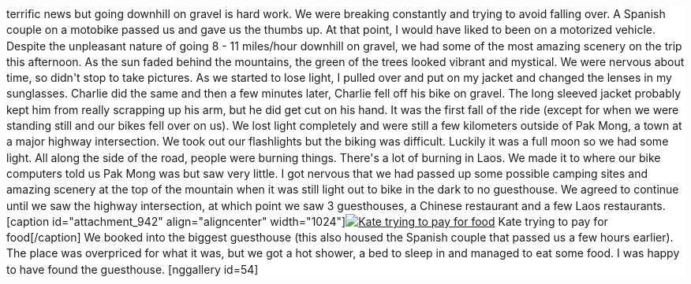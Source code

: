 terrific news but going downhill on gravel is hard work. We were breaking constantly and trying to avoid falling over. A Spanish couple on a motobike passed us and gave us the thumbs up. At that point, I would have liked to been on a motorized vehicle. Despite the unpleasant nature of going 8 - 11 miles/hour downhill on gravel, we had some of the most amazing scenery on the trip this afternoon. As the sun faded behind the mountains, the green of the trees looked vibrant and mystical. We were nervous about time, so didn't stop to take pictures. As we started to lose light, I pulled over and put on my jacket and changed the lenses in my sunglasses. Charlie did the same and then a few minutes later, Charlie fell off his bike on gravel. The long sleeved jacket probably kept him from really scrapping up his arm, but he did get cut on his hand. It was the first fall of the ride (except for when we were standing still and our bikes fell over on us). We lost light completely and were still a few kilometers outside of Pak Mong, a town at a major highway intersection. We took out our flashlights but the biking was difficult. Luckily it was a full moon so we had some light. All along the side of the road, people were burning things. There's a lot of burning in Laos. We made it to where our bike computers told us Pak Mong was but saw very little. I got nervous that we had passed up some possible camping sites and amazing scenery at the top of the mountain when it was still light out to bike in the dark to no guesthouse. We agreed to continue until we saw the highway intersection, at which point we saw 3 guesthouses, a Chinese restaurant and a few Laos restaurants. [caption id="attachment_942" align="aligncenter" width="1024"]<a href="http://localhost/biking2paradise.com/?attachment_id=942" rel="attachment wp-att-942"><img class="size-full wp-image-942" alt="Kate trying to pay for food" src="http://localhost/biking2paradise.com/wp-content/uploads/2013/03/2013-02-24-20-12-46.jpg" width="1024" height="768" /></a> Kate trying to pay for food[/caption] We booked into the biggest guesthouse (this also housed the Spanish couple that passed us a few hours earlier). The place was overpriced for what it was, but we got a hot shower, a bed to sleep in and managed to eat some food. I was happy to have found the guesthouse. [nggallery id=54]